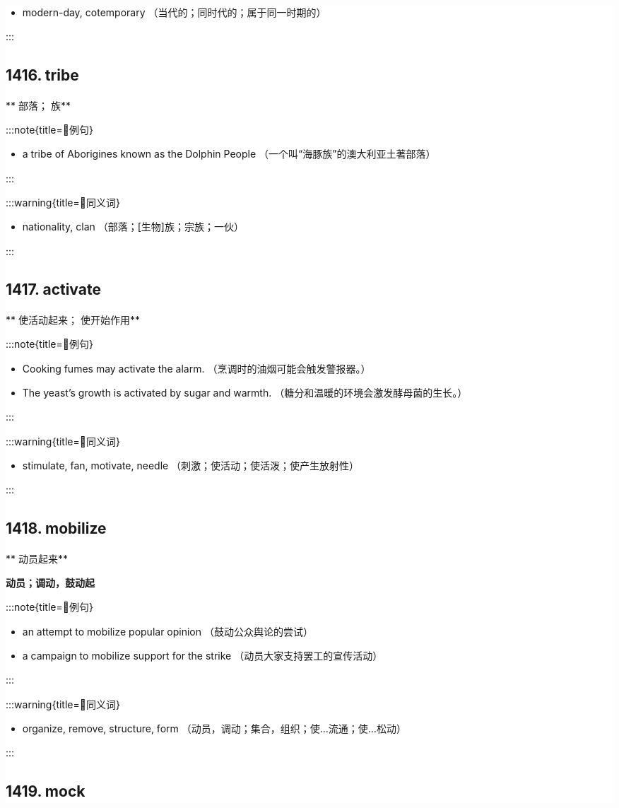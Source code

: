 - modern-day, cotemporary （当代的；同时代的；属于同一时期的）

:::


## 1416. tribe

** 部落； 族**

:::note{title=🎤例句}

- a tribe of Aborigines known as the Dolphin People （一个叫“海豚族”的澳大利亚土著部落）

:::

:::warning{title=🤔同义词}

- nationality, clan （部落；[生物]族；宗族；一伙）

:::


## 1417. activate

** 使活动起来； 使开始作用**

:::note{title=🎤例句}

- Cooking fumes may activate the alarm. （烹调时的油烟可能会触发警报器。）

- The yeast’s growth is activated by sugar and warmth. （糖分和温暖的环境会激发酵母菌的生长。）

:::

:::warning{title=🤔同义词}

- stimulate, fan, motivate, needle （刺激；使活动；使活泼；使产生放射性）

:::


## 1418. mobilize

** 动员起来**

**动员；调动，鼓动起**

:::note{title=🎤例句}

- an attempt to mobilize popular opinion （鼓动公众舆论的尝试）

- a campaign to mobilize support for the strike （动员大家支持罢工的宣传活动）

:::

:::warning{title=🤔同义词}

- organize, remove, structure, form （动员，调动；集合，组织；使…流通；使…松动）

:::


## 1419. mock
